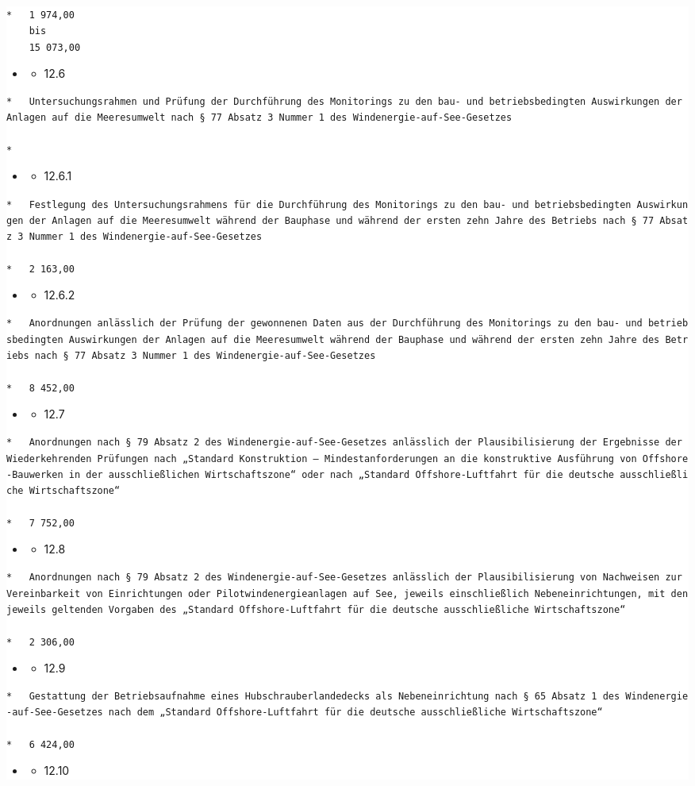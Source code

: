     *   1 974,00
        bis
        15 073,00


*    *   12.6

    *   Untersuchungsrahmen und Prüfung der Durchführung des Monitorings zu den bau- und betriebsbedingten Auswirkungen der Anlagen auf die Meeresumwelt nach § 77 Absatz 3 Nummer 1 des Windenergie-auf-See-Gesetzes

    *

*    *   12.6.1

    *   Festlegung des Untersuchungsrahmens für die Durchführung des Monitorings zu den bau- und betriebsbedingten Auswirkungen der Anlagen auf die Meeresumwelt während der Bauphase und während der ersten zehn Jahre des Betriebs nach § 77 Absatz 3 Nummer 1 des Windenergie-auf-See-Gesetzes

    *   2 163,00


*    *   12.6.2

    *   Anordnungen anlässlich der Prüfung der gewonnenen Daten aus der Durchführung des Monitorings zu den bau- und betriebsbedingten Auswirkungen der Anlagen auf die Meeresumwelt während der Bauphase und während der ersten zehn Jahre des Betriebs nach § 77 Absatz 3 Nummer 1 des Windenergie-auf-See-Gesetzes

    *   8 452,00


*    *   12.7

    *   Anordnungen nach § 79 Absatz 2 des Windenergie-auf-See-Gesetzes anlässlich der Plausibilisierung der Ergebnisse der Wiederkehrenden Prüfungen nach „Standard Konstruktion – Mindestanforderungen an die konstruktive Ausführung von Offshore-Bauwerken in der ausschließlichen Wirtschaftszone“ oder nach „Standard Offshore-Luftfahrt für die deutsche ausschließliche Wirtschaftszone“

    *   7 752,00


*    *   12.8

    *   Anordnungen nach § 79 Absatz 2 des Windenergie-auf-See-Gesetzes anlässlich der Plausibilisierung von Nachweisen zur Vereinbarkeit von Einrichtungen oder Pilotwindenergieanlagen auf See, jeweils einschließlich Nebeneinrichtungen, mit den jeweils geltenden Vorgaben des „Standard Offshore-Luftfahrt für die deutsche ausschließliche Wirtschaftszone“

    *   2 306,00


*    *   12.9

    *   Gestattung der Betriebsaufnahme eines Hubschrauberlandedecks als Nebeneinrichtung nach § 65 Absatz 1 des Windenergie-auf-See-Gesetzes nach dem „Standard Offshore-Luftfahrt für die deutsche ausschließliche Wirtschaftszone“

    *   6 424,00


*    *   12.10
